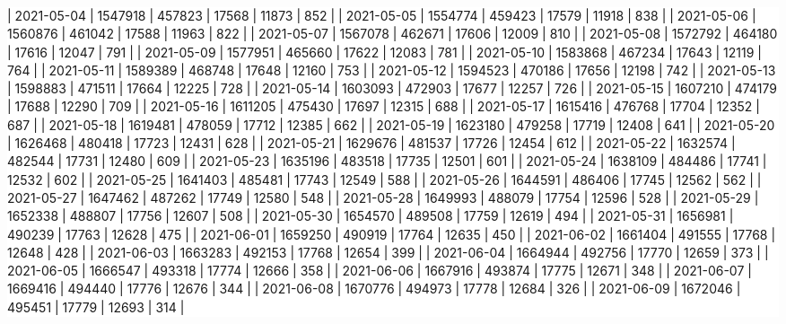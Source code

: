 | 2021-05-04 | 1547918 | 457823 | 17568 | 11873 | 852 |
| 2021-05-05 | 1554774 | 459423 | 17579 | 11918 | 838 |
| 2021-05-06 | 1560876 | 461042 | 17588 | 11963 | 822 |
| 2021-05-07 | 1567078 | 462671 | 17606 | 12009 | 810 |
| 2021-05-08 | 1572792 | 464180 | 17616 | 12047 | 791 |
| 2021-05-09 | 1577951 | 465660 | 17622 | 12083 | 781 |
| 2021-05-10 | 1583868 | 467234 | 17643 | 12119 | 764 |
| 2021-05-11 | 1589389 | 468748 | 17648 | 12160 | 753 |
| 2021-05-12 | 1594523 | 470186 | 17656 | 12198 | 742 |
| 2021-05-13 | 1598883 | 471511 | 17664 | 12225 | 728 |
| 2021-05-14 | 1603093 | 472903 | 17677 | 12257 | 726 |
| 2021-05-15 | 1607210 | 474179 | 17688 | 12290 | 709 |
| 2021-05-16 | 1611205 | 475430 | 17697 | 12315 | 688 |
| 2021-05-17 | 1615416 | 476768 | 17704 | 12352 | 687 |
| 2021-05-18 | 1619481 | 478059 | 17712 | 12385 | 662 |
| 2021-05-19 | 1623180 | 479258 | 17719 | 12408 | 641 |
| 2021-05-20 | 1626468 | 480418 | 17723 | 12431 | 628 |
| 2021-05-21 | 1629676 | 481537 | 17726 | 12454 | 612 |
| 2021-05-22 | 1632574 | 482544 | 17731 | 12480 | 609 |
| 2021-05-23 | 1635196 | 483518 | 17735 | 12501 | 601 |
| 2021-05-24 | 1638109 | 484486 | 17741 | 12532 | 602 |
| 2021-05-25 | 1641403 | 485481 | 17743 | 12549 | 588 |
| 2021-05-26 | 1644591 | 486406 | 17745 | 12562 | 562 |
| 2021-05-27 | 1647462 | 487262 | 17749 | 12580 | 548 |
| 2021-05-28 | 1649993 | 488079 | 17754 | 12596 | 528 |
| 2021-05-29 | 1652338 | 488807 | 17756 | 12607 | 508 |
| 2021-05-30 | 1654570 | 489508 | 17759 | 12619 | 494 |
| 2021-05-31 | 1656981 | 490239 | 17763 | 12628 | 475 |
| 2021-06-01 | 1659250 | 490919 | 17764 | 12635 | 450 |
| 2021-06-02 | 1661404 | 491555 | 17768 | 12648 | 428 |
| 2021-06-03 | 1663283 | 492153 | 17768 | 12654 | 399 |
| 2021-06-04 | 1664944 | 492756 | 17770 | 12659 | 373 |
| 2021-06-05 | 1666547 | 493318 | 17774 | 12666 | 358 |
| 2021-06-06 | 1667916 | 493874 | 17775 | 12671 | 348 |
| 2021-06-07 | 1669416 | 494440 | 17776 | 12676 | 344 |
| 2021-06-08 | 1670776 | 494973 | 17778 | 12684 | 326 |
| 2021-06-09 | 1672046 | 495451 | 17779 | 12693 | 314 |